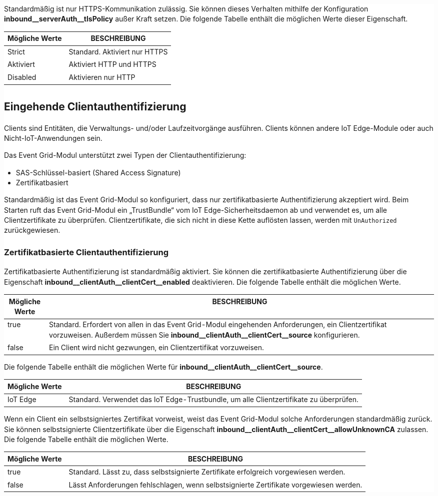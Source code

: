 Standardmäßig ist nur HTTPS-Kommunikation zulässig. Sie können dieses Verhalten mithilfe der Konfiguration **inbound__serverAuth__tlsPolicy** außer Kraft setzen. Die folgende Tabelle enthält die möglichen Werte dieser Eigenschaft.

| Mögliche Werte | BESCHREIBUNG |
| ---------------- | ------------ |
| Strict | Standard. Aktiviert nur HTTPS
| Aktiviert | Aktiviert HTTP und HTTPS
| Disabled | Aktivieren nur HTTP

## <a name="inbound-client-authentication"></a>Eingehende Clientauthentifizierung

Clients sind Entitäten, die Verwaltungs- und/oder Laufzeitvorgänge ausführen. Clients können andere IoT Edge-Module oder auch Nicht-IoT-Anwendungen sein.

Das Event Grid-Modul unterstützt zwei Typen der Clientauthentifizierung:

* SAS-Schlüssel-basiert (Shared Access Signature)
* Zertifikatbasiert

Standardmäßig ist das Event Grid-Modul so konfiguriert, dass nur zertifikatbasierte Authentifizierung akzeptiert wird. Beim Starten ruft das Event Grid-Modul ein „TrustBundle“ vom IoT Edge-Sicherheitsdaemon ab und verwendet es, um alle Clientzertifikate zu überprüfen. Clientzertifikate, die sich nicht in diese Kette auflösten lassen, werden mit `UnAuthorized` zurückgewiesen.

### <a name="certificate-based-client-authentication"></a>Zertifikatbasierte Clientauthentifizierung

Zertifikatbasierte Authentifizierung ist standardmäßig aktiviert. Sie können die zertifikatbasierte Authentifizierung über die Eigenschaft **inbound__clientAuth__clientCert__enabled** deaktivieren. Die folgende Tabelle enthält die möglichen Werte.

| Mögliche Werte | BESCHREIBUNG |
| ----------------  | ------------ |
| true | Standard. Erfordert von allen in das Event Grid-Modul eingehenden Anforderungen, ein Clientzertifikat vorzuweisen. Außerdem müssen Sie **inbound__clientAuth__clientCert__source** konfigurieren.
| false | Ein Client wird nicht gezwungen, ein Clientzertifikat vorzuweisen.

Die folgende Tabelle enthält die möglichen Werte für **inbound__clientAuth__clientCert__source**.

| Mögliche Werte | BESCHREIBUNG |
| ---------------- | ------------ |
| IoT Edge | Standard. Verwendet das IoT Edge-Trustbundle, um alle Clientzertifikate zu überprüfen.

Wenn ein Client ein selbstsigniertes Zertifikat vorweist, weist das Event Grid-Modul solche Anforderungen standardmäßig zurück. Sie können selbstsignierte Clientzertifikate über die Eigenschaft **inbound__clientAuth__clientCert__allowUnknownCA** zulassen. Die folgende Tabelle enthält die möglichen Werte.

| Mögliche Werte | BESCHREIBUNG |
| ----------------  | ------------|
| true | Standard. Lässt zu, dass selbstsignierte Zertifikate erfolgreich vorgewiesen werden.
| false | Lässt Anforderungen fehlschlagen, wenn selbstsignierte Zertifikate vorgewiesen werden.
